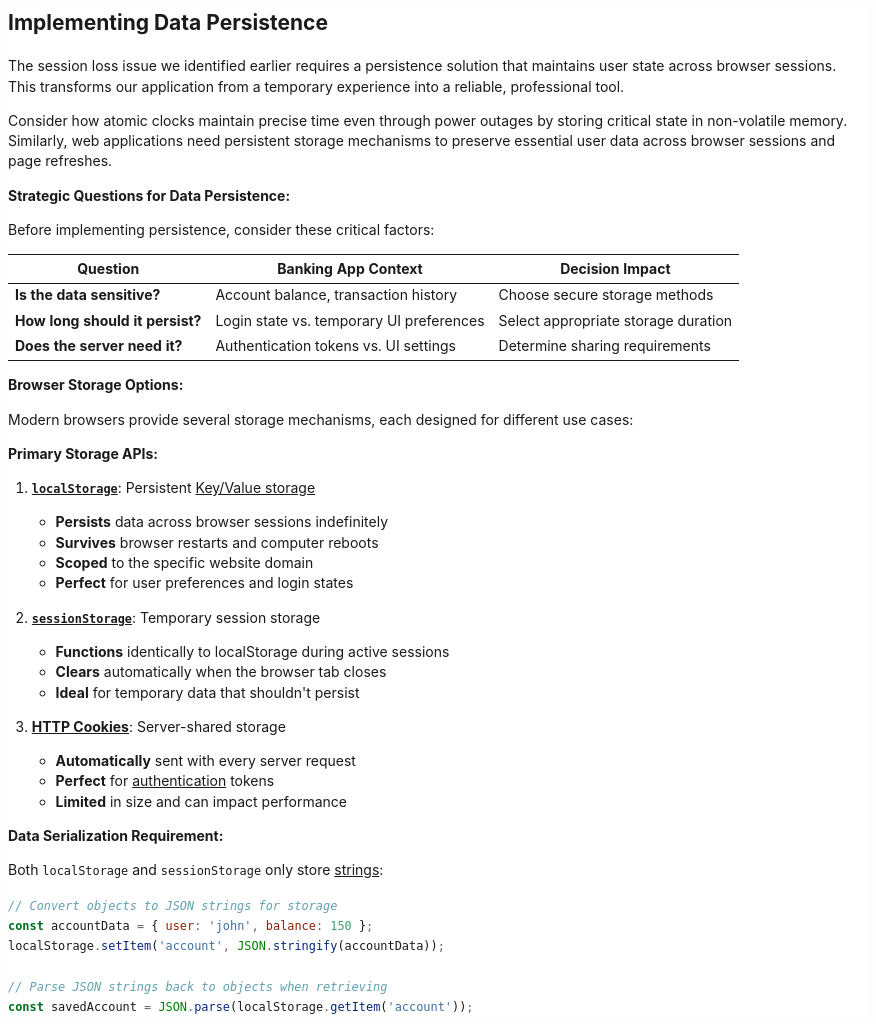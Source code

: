 ## Implementing Data Persistence

The session loss issue we identified earlier requires a persistence solution that maintains user state across browser sessions. This transforms our application from a temporary experience into a reliable, professional tool.

Consider how atomic clocks maintain precise time even through power outages by storing critical state in non-volatile memory. Similarly, web applications need persistent storage mechanisms to preserve essential user data across browser sessions and page refreshes.

**Strategic Questions for Data Persistence:**

Before implementing persistence, consider these critical factors:

| Question | Banking App Context | Decision Impact |
|----------|-------------------|----------------|
| **Is the data sensitive?** | Account balance, transaction history | Choose secure storage methods |
| **How long should it persist?** | Login state vs. temporary UI preferences | Select appropriate storage duration |
| **Does the server need it?** | Authentication tokens vs. UI settings | Determine sharing requirements |

**Browser Storage Options:**

Modern browsers provide several storage mechanisms, each designed for different use cases:

**Primary Storage APIs:**

1. **[`localStorage`](https://developer.mozilla.org/docs/Web/API/Window/localStorage)**: Persistent [Key/Value storage](https://en.wikipedia.org/wiki/Key%E2%80%93value_database)
   - **Persists** data across browser sessions indefinitely  
   - **Survives** browser restarts and computer reboots
   - **Scoped** to the specific website domain
   - **Perfect** for user preferences and login states

2. **[`sessionStorage`](https://developer.mozilla.org/docs/Web/API/Window/sessionStorage)**: Temporary session storage
   - **Functions** identically to localStorage during active sessions
   - **Clears** automatically when the browser tab closes
   - **Ideal** for temporary data that shouldn't persist

3. **[HTTP Cookies](https://developer.mozilla.org/docs/Web/HTTP/Cookies)**: Server-shared storage
   - **Automatically** sent with every server request
   - **Perfect** for [authentication](https://en.wikipedia.org/wiki/Authentication) tokens
   - **Limited** in size and can impact performance

**Data Serialization Requirement:**

Both `localStorage` and `sessionStorage` only store [strings](https://developer.mozilla.org/docs/Web/JavaScript/Reference/Global_Objects/String):

```js
// Convert objects to JSON strings for storage
const accountData = { user: 'john', balance: 150 };
localStorage.setItem('account', JSON.stringify(accountData));

// Parse JSON strings back to objects when retrieving
const savedAccount = JSON.parse(localStorage.getItem('account'));
```
